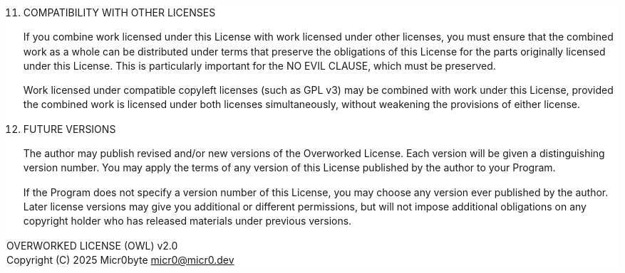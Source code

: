 11. COMPATIBILITY WITH OTHER LICENSES

    If you combine work licensed under this License with work licensed under
    other licenses, you must ensure that the combined work as a whole can be
    distributed under terms that preserve the obligations of this License
    for the parts originally licensed under this License. This is particularly
    important for the NO EVIL CLAUSE, which must be preserved.

    Work licensed under compatible copyleft licenses (such as GPL v3) may be
    combined with work under this License, provided the combined work is
    licensed under both licenses simultaneously, without weakening the
    provisions of either license.

12. FUTURE VERSIONS

    The author may publish revised and/or new versions of the Overworked
    License. Each version will be given a distinguishing version number.
    You may apply the terms of any version of this License published by
    the author to your Program.

    If the Program does not specify a version number of this License, you
    may choose any version ever published by the author. Later license
    versions may give you additional or different permissions, but will not
    impose additional obligations on any copyright holder who has released
    materials under previous versions.

OVERWORKED LICENSE (OWL) v2.0  
Copyright (C) 2025 Micr0byte <micr0@micr0.dev>